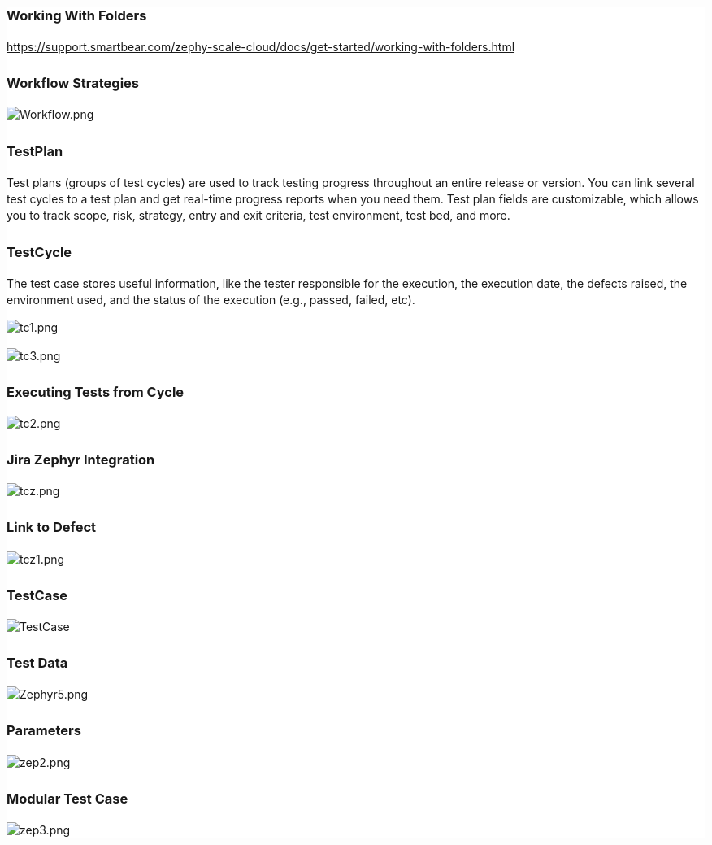 ### Working With Folders
https://support.smartbear.com/zephy-scale-cloud/docs/get-started/working-with-folders.html

### Workflow Strategies
![Workflow.png](/Workflow.png)

### TestPlan

Test plans (groups of test cycles) are used to track testing progress throughout an entire release or version. You can link several test cycles to a test plan and get real-time progress reports when you need them. Test plan fields are customizable, which allows you to track scope, risk, strategy, entry and exit criteria, test environment, test bed, and more.

### TestCycle


The test case stores useful information, like the tester responsible for the execution, the execution date, the defects raised, the environment used, and the status of the execution (e.g., passed, failed, etc).

![tc1.png](/tc1.png)

![tc3.png](/tc3.png)

### Executing Tests from Cycle

![tc2.png](/tc2.png)


### Jira Zephyr Integration
![tcz.png](/tcz.png)

### Link to Defect 
![tcz1.png](/tcz1.png)

### TestCase
![TestCase](/TestCase.png)


### Test Data
![Zephyr5.png](/Zephyr5.png)

### Parameters
![zep2.png](/zep2.png)

### Modular Test Case
![zep3.png](/zep3.png)
